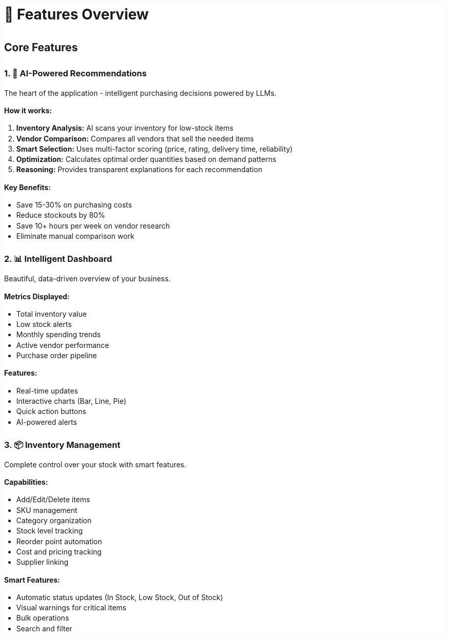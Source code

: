 # 🎯 Features Overview

## Core Features

### 1. 🤖 AI-Powered Recommendations
The heart of the application - intelligent purchasing decisions powered by LLMs.

**How it works:**
1. **Inventory Analysis:** AI scans your inventory for low-stock items
2. **Vendor Comparison:** Compares all vendors that sell the needed items
3. **Smart Selection:** Uses multi-factor scoring (price, rating, delivery time, reliability)
4. **Optimization:** Calculates optimal order quantities based on demand patterns
5. **Reasoning:** Provides transparent explanations for each recommendation

**Key Benefits:**
- Save 15-30% on purchasing costs
- Reduce stockouts by 80%
- Save 10+ hours per week on vendor research
- Eliminate manual comparison work

### 2. 📊 Intelligent Dashboard
Beautiful, data-driven overview of your business.

**Metrics Displayed:**
- Total inventory value
- Low stock alerts
- Monthly spending trends
- Active vendor performance
- Purchase order pipeline

**Features:**
- Real-time updates
- Interactive charts (Bar, Line, Pie)
- Quick action buttons
- AI-powered alerts

### 3. 📦 Inventory Management
Complete control over your stock with smart features.

**Capabilities:**
- Add/Edit/Delete items
- SKU management
- Category organization
- Stock level tracking
- Reorder point automation
- Cost and pricing tracking
- Supplier linking

**Smart Features:**
- Automatic status updates (In Stock, Low Stock, Out of Stock)
- Visual warnings for critical items
- Bulk operations
- Search and filter
